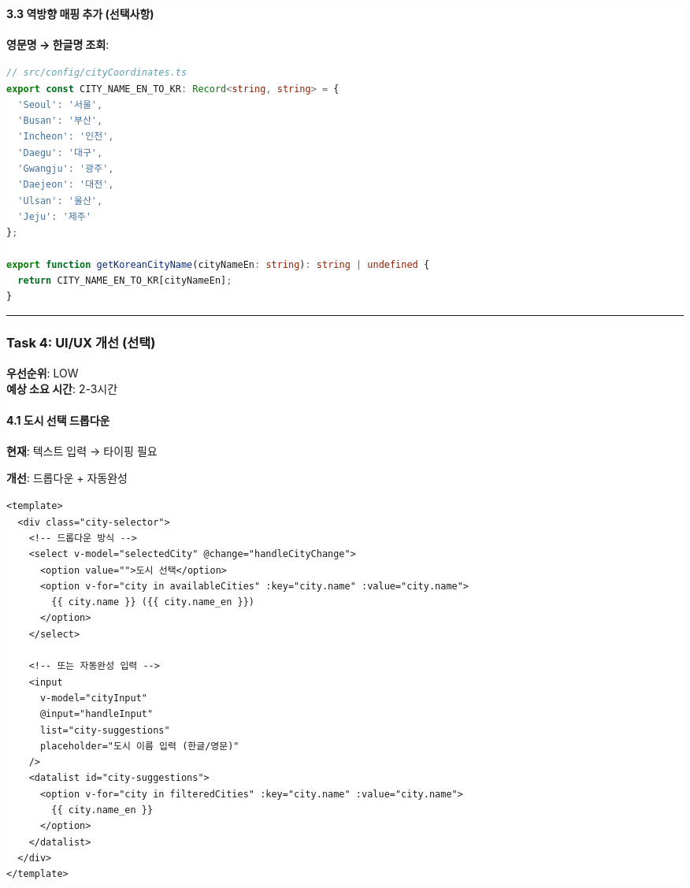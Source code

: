 #### 3.3 역방향 매핑 추가 (선택사항)

**영문명 → 한글명 조회**:
```typescript
// src/config/cityCoordinates.ts
export const CITY_NAME_EN_TO_KR: Record<string, string> = {
  'Seoul': '서울',
  'Busan': '부산',
  'Incheon': '인천',
  'Daegu': '대구',
  'Gwangju': '광주',
  'Daejeon': '대전',
  'Ulsan': '울산',
  'Jeju': '제주'
};

export function getKoreanCityName(cityNameEn: string): string | undefined {
  return CITY_NAME_EN_TO_KR[cityNameEn];
}
```

---

### Task 4: UI/UX 개선 (선택)

**우선순위**: LOW  
**예상 소요 시간**: 2-3시간

#### 4.1 도시 선택 드롭다운

**현재**: 텍스트 입력 → 타이핑 필요

**개선**: 드롭다운 + 자동완성
```vue
<template>
  <div class="city-selector">
    <!-- 드롭다운 방식 -->
    <select v-model="selectedCity" @change="handleCityChange">
      <option value="">도시 선택</option>
      <option v-for="city in availableCities" :key="city.name" :value="city.name">
        {{ city.name }} ({{ city.name_en }})
      </option>
    </select>
    
    <!-- 또는 자동완성 입력 -->
    <input
      v-model="cityInput"
      @input="handleInput"
      list="city-suggestions"
      placeholder="도시 이름 입력 (한글/영문)"
    />
    <datalist id="city-suggestions">
      <option v-for="city in filteredCities" :key="city.name" :value="city.name">
        {{ city.name_en }}
      </option>
    </datalist>
  </div>
</template>
```
